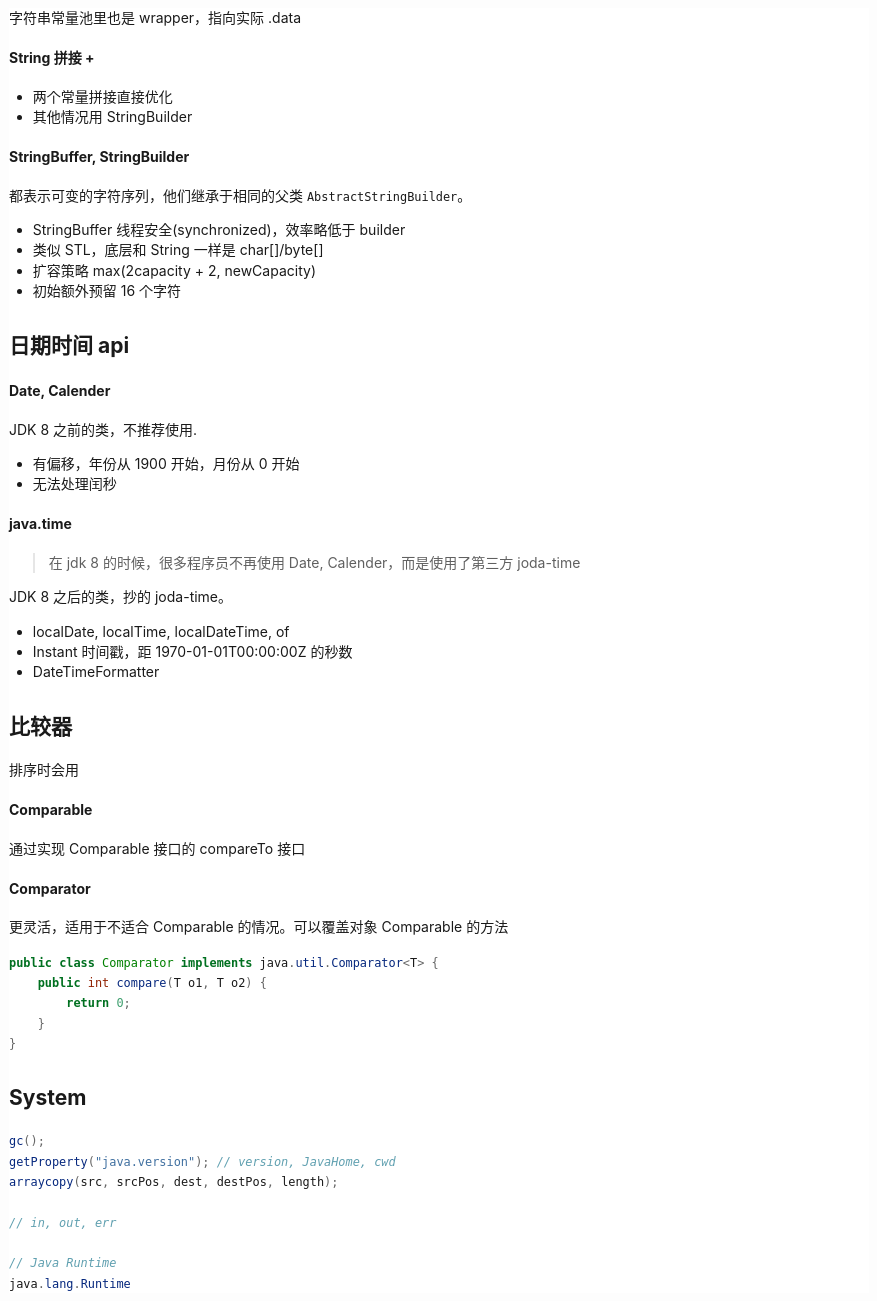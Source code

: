 字符串常量池里也是 wrapper，指向实际 .data

#### String 拼接 + 
- 两个常量拼接直接优化
- 其他情况用 StringBuilder

#### StringBuffer, StringBuilder
都表示可变的字符序列，他们继承于相同的父类 `AbstractStringBuilder`。

- StringBuffer 线程安全(synchronized)，效率略低于 builder
- 类似 STL，底层和 String 一样是 char[]/byte[]
- 扩容策略 max(2capacity + 2, newCapacity)
- 初始额外预留 16 个字符

## 日期时间 api
#### Date, Calender
JDK 8 之前的类，不推荐使用.
- 有偏移，年份从 1900 开始，月份从 0 开始
- 无法处理闰秒

#### java.time
> 在 jdk 8 的时候，很多程序员不再使用 Date, Calender，而是使用了第三方 joda-time

JDK 8 之后的类，抄的 joda-time。
- localDate, localTime, localDateTime, of
- Instant 时间戳，距 1970-01-01T00:00:00Z 的秒数
- DateTimeFormatter

## 比较器
排序时会用

#### Comparable
通过实现 Comparable 接口的 compareTo 接口

#### Comparator
更灵活，适用于不适合 Comparable 的情况。可以覆盖对象 Comparable 的方法

```java
public class Comparator implements java.util.Comparator<T> {
    public int compare(T o1, T o2) {
        return 0;
    }
}
```

## System
```java
gc();
getProperty("java.version"); // version, JavaHome, cwd
arraycopy(src, srcPos, dest, destPos, length);

// in, out, err

// Java Runtime
java.lang.Runtime 
```
